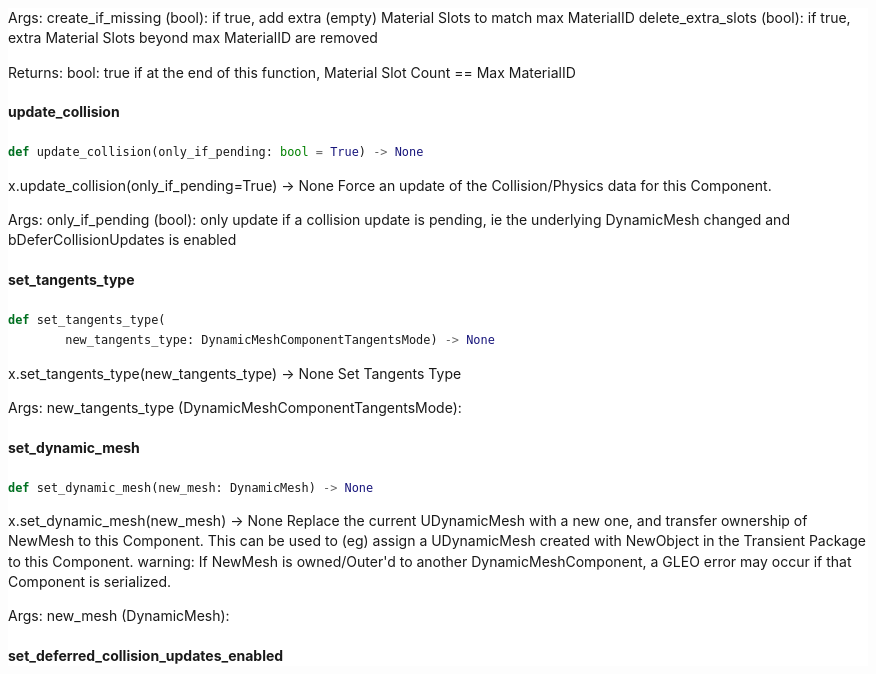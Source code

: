 Args:
    create_if_missing (bool): if true, add extra (empty) Material Slots to match max MaterialID
    delete_extra_slots (bool): if true, extra Material Slots beyond max MaterialID are removed

Returns:
    bool: true if at the end of this function, Material Slot Count == Max MaterialID

<a id="unreal.DynamicMeshComponent.update_collision"></a>

#### update_collision

```python
def update_collision(only_if_pending: bool = True) -> None
```

x.update_collision(only_if_pending=True) -> None
Force an update of the Collision/Physics data for this Component.

Args:
    only_if_pending (bool): only update if a collision update is pending, ie the underlying DynamicMesh changed and bDeferCollisionUpdates is enabled

<a id="unreal.DynamicMeshComponent.set_tangents_type"></a>

#### set_tangents_type

```python
def set_tangents_type(
        new_tangents_type: DynamicMeshComponentTangentsMode) -> None
```

x.set_tangents_type(new_tangents_type) -> None
Set Tangents Type

Args:
    new_tangents_type (DynamicMeshComponentTangentsMode):

<a id="unreal.DynamicMeshComponent.set_dynamic_mesh"></a>

#### set_dynamic_mesh

```python
def set_dynamic_mesh(new_mesh: DynamicMesh) -> None
```

x.set_dynamic_mesh(new_mesh) -> None
Replace the current UDynamicMesh with a new one, and transfer ownership of NewMesh to this Component.
This can be used to (eg) assign a UDynamicMesh created with NewObject in the Transient Package to this Component.
warning: If NewMesh is owned/Outer'd to another DynamicMeshComponent, a GLEO error may occur if that Component is serialized.

Args:
    new_mesh (DynamicMesh):

<a id="unreal.DynamicMeshComponent.set_deferred_collision_updates_enabled"></a>

#### set_deferred_collision_updates_enabled
